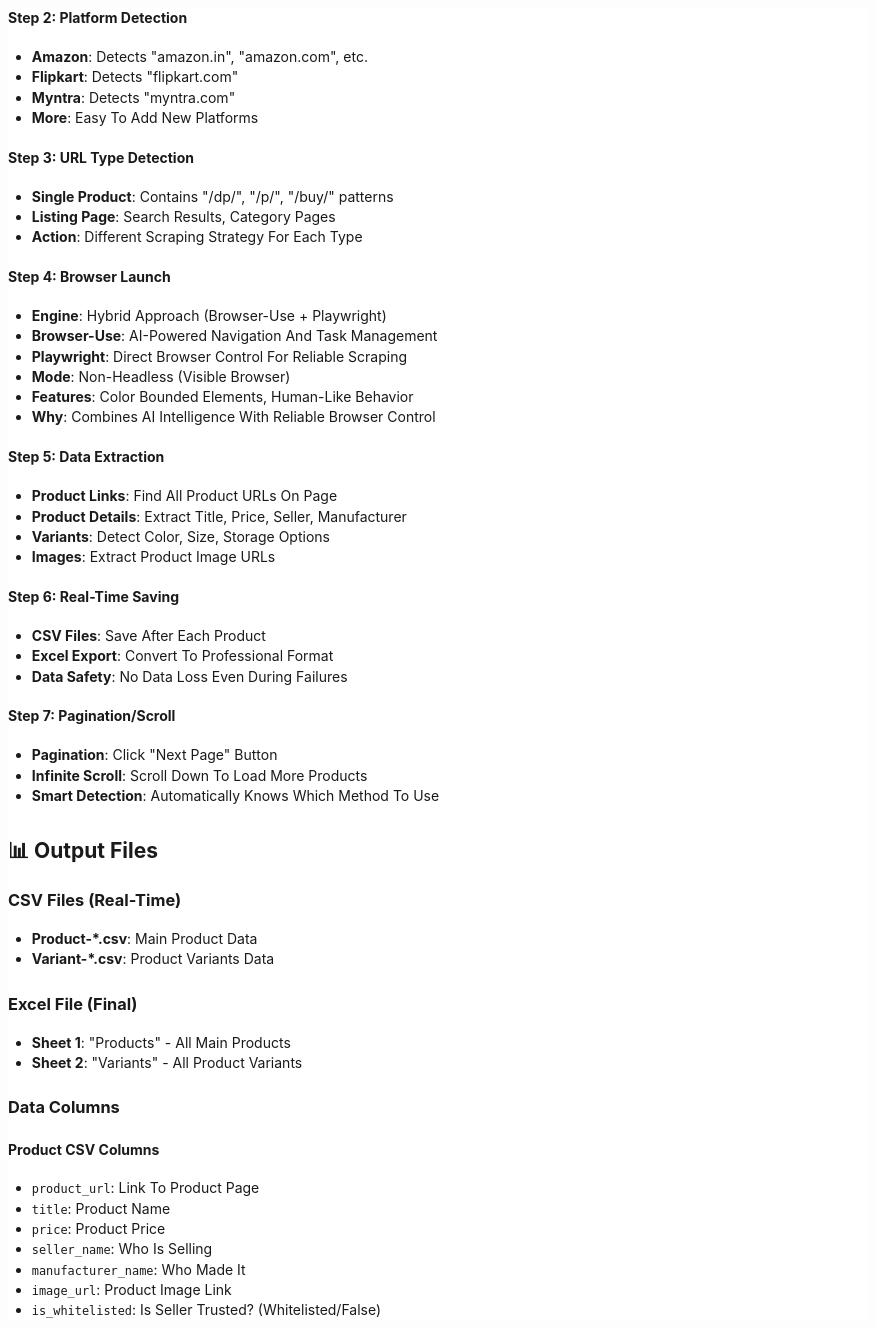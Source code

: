 #### **Step 2: Platform Detection**
- **Amazon**: Detects "amazon.in", "amazon.com", etc.
- **Flipkart**: Detects "flipkart.com"
- **Myntra**: Detects "myntra.com"
- **More**: Easy To Add New Platforms

#### **Step 3: URL Type Detection**
- **Single Product**: Contains "/dp/", "/p/", "/buy/" patterns
- **Listing Page**: Search Results, Category Pages
- **Action**: Different Scraping Strategy For Each Type

#### **Step 4: Browser Launch**
- **Engine**: Hybrid Approach (Browser-Use + Playwright)
- **Browser-Use**: AI-Powered Navigation And Task Management
- **Playwright**: Direct Browser Control For Reliable Scraping
- **Mode**: Non-Headless (Visible Browser)
- **Features**: Color Bounded Elements, Human-Like Behavior
- **Why**: Combines AI Intelligence With Reliable Browser Control

#### **Step 5: Data Extraction**
- **Product Links**: Find All Product URLs On Page
- **Product Details**: Extract Title, Price, Seller, Manufacturer
- **Variants**: Detect Color, Size, Storage Options
- **Images**: Extract Product Image URLs

#### **Step 6: Real-Time Saving**
- **CSV Files**: Save After Each Product
- **Excel Export**: Convert To Professional Format
- **Data Safety**: No Data Loss Even During Failures

#### **Step 7: Pagination/Scroll**
- **Pagination**: Click "Next Page" Button
- **Infinite Scroll**: Scroll Down To Load More Products
- **Smart Detection**: Automatically Knows Which Method To Use

## 📊 Output Files

### **CSV Files (Real-Time)**
- **Product-*.csv**: Main Product Data
- **Variant-*.csv**: Product Variants Data

### **Excel File (Final)**
- **Sheet 1**: "Products" - All Main Products
- **Sheet 2**: "Variants" - All Product Variants

### **Data Columns**

#### **Product CSV Columns**
- `product_url`: Link To Product Page
- `title`: Product Name
- `price`: Product Price
- `seller_name`: Who Is Selling
- `manufacturer_name`: Who Made It
- `image_url`: Product Image Link
- `is_whitelisted`: Is Seller Trusted? (Whitelisted/False)
